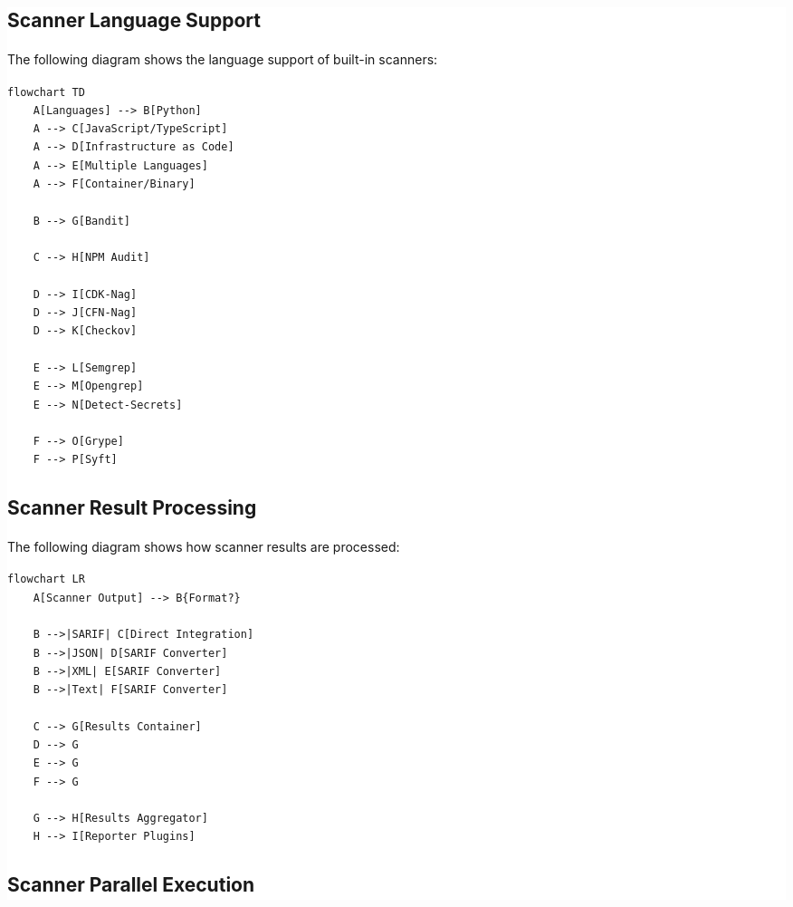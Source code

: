 ## Scanner Language Support

The following diagram shows the language support of built-in scanners:

```mermaid
flowchart TD
    A[Languages] --> B[Python]
    A --> C[JavaScript/TypeScript]
    A --> D[Infrastructure as Code]
    A --> E[Multiple Languages]
    A --> F[Container/Binary]

    B --> G[Bandit]

    C --> H[NPM Audit]

    D --> I[CDK-Nag]
    D --> J[CFN-Nag]
    D --> K[Checkov]

    E --> L[Semgrep]
    E --> M[Opengrep]
    E --> N[Detect-Secrets]

    F --> O[Grype]
    F --> P[Syft]
```

## Scanner Result Processing

The following diagram shows how scanner results are processed:

```mermaid
flowchart LR
    A[Scanner Output] --> B{Format?}

    B -->|SARIF| C[Direct Integration]
    B -->|JSON| D[SARIF Converter]
    B -->|XML| E[SARIF Converter]
    B -->|Text| F[SARIF Converter]

    C --> G[Results Container]
    D --> G
    E --> G
    F --> G

    G --> H[Results Aggregator]
    H --> I[Reporter Plugins]
```

## Scanner Parallel Execution
